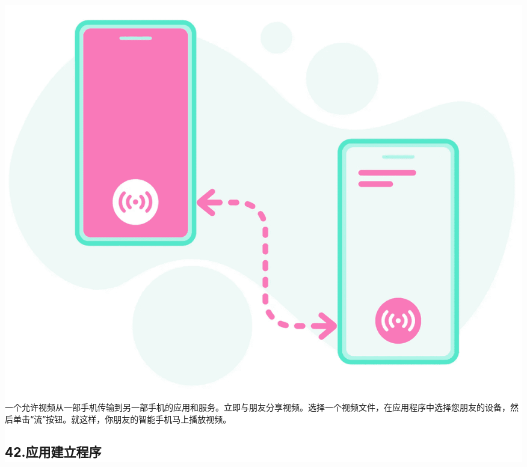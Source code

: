![](img/d1aa06e09af50661fc22744bd7dc20b4.png)

一个允许视频从一部手机传输到另一部手机的应用和服务。立即与朋友分享视频。选择一个视频文件，在应用程序中选择您朋友的设备，然后单击“流”按钮。就这样，你朋友的智能手机马上播放视频。

## 42.应用建立程序
